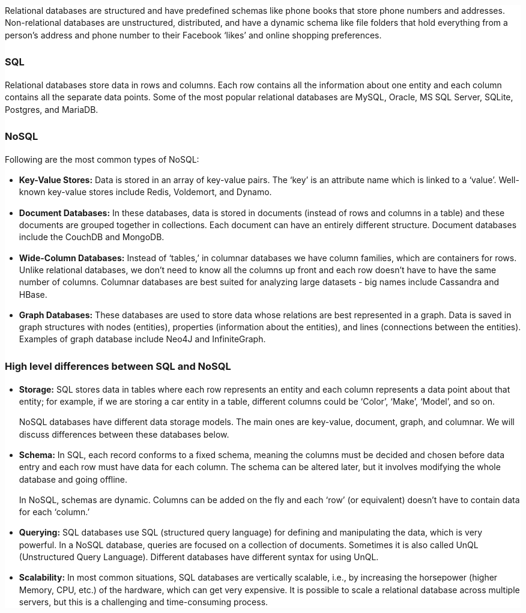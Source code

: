 Relational databases are  structured and have predefined schemas like phone books that store phone numbers and addresses. Non-relational databases are unstructured,  distributed, and have a dynamic schema like file folders that hold  everything from a person’s address and phone number to their Facebook  ‘likes’ and online shopping preferences.

### SQL

Relational databases store data in rows and columns. Each row contains all the information about  one entity and each column contains all the separate data points. Some  of the most popular relational databases are MySQL, Oracle, MS SQL  Server, SQLite, Postgres, and MariaDB.

### NoSQL

Following are the most common types of NoSQL:

- **Key-Value Stores:** Data is stored in an array of key-value pairs. The ‘key’ is an  attribute name which is linked to a ‘value’. Well-known key-value stores include Redis, Voldemort, and Dynamo.

- **Document Databases:** In these databases, data is stored in documents (instead of rows and  columns in a table) and these documents are grouped together in  collections. Each document can have an entirely different structure.  Document databases include the CouchDB and MongoDB.

- **Wide-Column Databases:** Instead of ‘tables,’ in columnar databases we have column families,  which are containers for rows. Unlike relational databases, we don’t  need to know all the columns up front and each row doesn’t have to have  the same number of columns. Columnar databases are best suited for  analyzing large datasets - big names include Cassandra and HBase.

- **Graph Databases:** These databases are used to store data whose relations are best  represented in a graph. Data is saved in graph structures with nodes  (entities), properties (information about the entities), and lines  (connections between the entities). Examples of graph database include  Neo4J and InfiniteGraph.

### High level differences between SQL and NoSQL

- **Storage:**  SQL stores data in tables where each row represents an entity and each  column represents a data point about that entity; for example, if we are storing a car entity in a table, different columns could be ‘Color’,  ‘Make’, ‘Model’, and so on.

  NoSQL databases have  different data storage models. The main ones are key-value, document,  graph, and columnar. We will discuss differences between these databases below.

- **Schema:**  In SQL, each record conforms to a fixed schema, meaning the columns must be decided and chosen before data entry and each row must have data for each column. The schema can be altered later, but it involves modifying the whole database and going offline.

  In NoSQL, schemas are  dynamic. Columns can be added on the fly and each ‘row’ (or equivalent)  doesn’t have to contain data for each ‘column.’

- **Querying:** SQL databases use SQL (structured query language) for defining and  manipulating the data, which is very powerful. In a NoSQL database,  queries are focused on a collection of documents. Sometimes it is also  called UnQL (Unstructured Query Language). Different databases have  different syntax for using UnQL.

- **Scalability:** In most common situations, SQL databases are vertically scalable, i.e., by increasing the horsepower (higher Memory, CPU, etc.) of the  hardware, which can get very expensive. It is possible to scale a  relational database across multiple servers, but this is a challenging  and time-consuming process.
